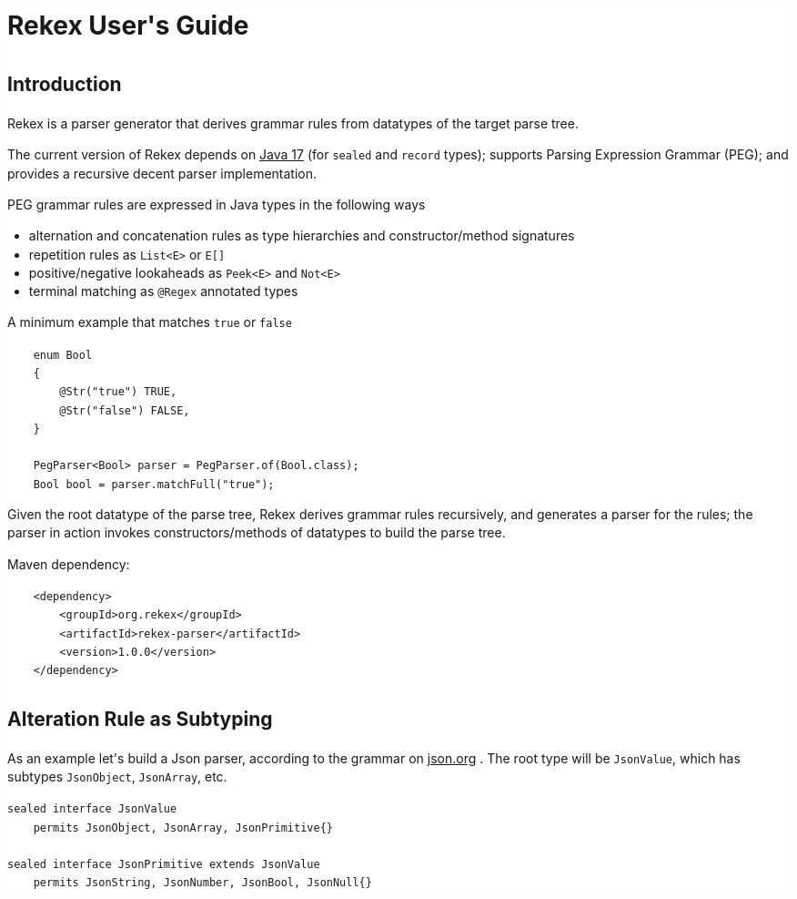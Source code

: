 
# Rekex User's Guide

## Introduction

Rekex is a parser generator that derives grammar rules
from datatypes of the target parse tree.

The current version of Rekex depends on [Java 17](http://jdk.java.net/17/) 
(for `sealed` and `record` types);
supports Parsing Expression Grammar (PEG); 
and provides a recursive decent parser implementation. 

PEG grammar rules are expressed in Java types in the following ways
- alternation and concatenation rules as type hierarchies and constructor/method signatures
- repetition rules as `List<E>` or `E[]`
- positive/negative lookaheads as `Peek<E>` and `Not<E>`
- terminal matching as `@Regex` annotated types

A minimum example that matches `true` or `false`

        enum Bool
        {
            @Str("true") TRUE,
            @Str("false") FALSE,
        }

        PegParser<Bool> parser = PegParser.of(Bool.class);
        Bool bool = parser.matchFull("true");


Given the root datatype of the parse tree, Rekex derives grammar rules recursively, 
and generates a parser for the rules;
the parser in action invokes constructors/methods of datatypes to build the parse tree.

Maven dependency:

        <dependency>
            <groupId>org.rekex</groupId>
            <artifactId>rekex-parser</artifactId>
            <version>1.0.0</version>
        </dependency>


## Alteration Rule as Subtyping

As an example let's build a Json parser, according to the grammar on [json.org](https://www.json.org) .
The root type will be `JsonValue`, which has subtypes `JsonObject`, `JsonArray`, etc.

    sealed interface JsonValue
        permits JsonObject, JsonArray, JsonPrimitive{}

    sealed interface JsonPrimitive extends JsonValue 
        permits JsonString, JsonNumber, JsonBool, JsonNull{}
